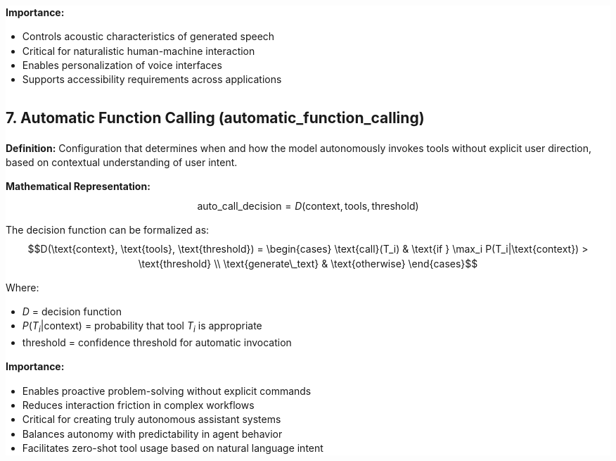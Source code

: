 **Importance:**
- Controls acoustic characteristics of generated speech
- Critical for naturalistic human-machine interaction
- Enables personalization of voice interfaces
- Supports accessibility requirements across applications

## 7. Automatic Function Calling (automatic_function_calling)

**Definition:** Configuration that determines when and how the model autonomously invokes tools without explicit user direction, based on contextual understanding of user intent.

**Mathematical Representation:**
$$\text{auto\_call\_decision} = D(\text{context}, \text{tools}, \text{threshold})$$

The decision function can be formalized as:
$$D(\text{context}, \text{tools}, \text{threshold}) = \begin{cases}
\text{call}(T_i) & \text{if } \max_i P(T_i|\text{context}) > \text{threshold} \\
\text{generate\_text} & \text{otherwise}
\end{cases}$$

Where:
- $D$ = decision function
- $P(T_i|\text{context})$ = probability that tool $T_i$ is appropriate
- $\text{threshold}$ = confidence threshold for automatic invocation

**Importance:**
- Enables proactive problem-solving without explicit commands
- Reduces interaction friction in complex workflows
- Critical for creating truly autonomous assistant systems
- Balances autonomy with predictability in agent behavior
- Facilitates zero-shot tool usage based on natural language intent